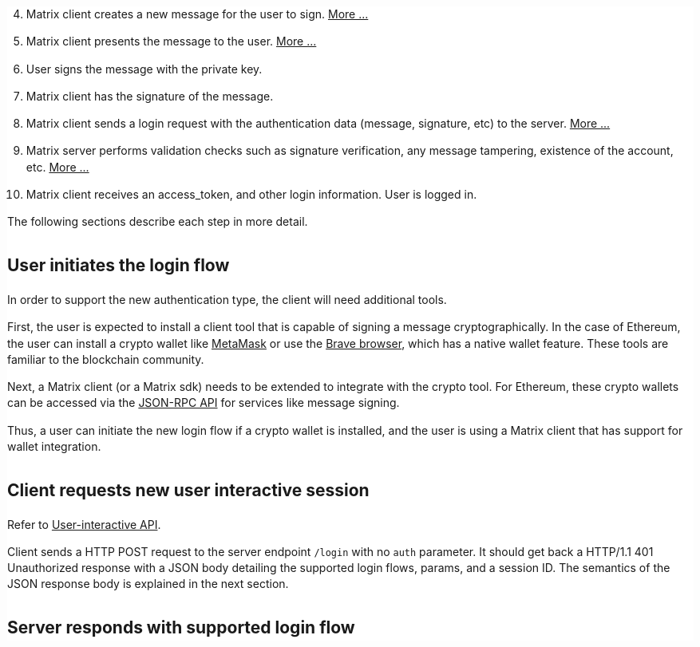 4. Matrix client creates a new message for the user to sign.
   [More ...](#client-creates-message-to-sign)

5. Matrix client presents the message to the user.
   [More ...](#client-presents-message-to-the-user-for-signing)

6. User signs the message with the private key.

7. Matrix client has the signature of the message.

8. Matrix client sends a login request with the authentication data (message,
   signature, etc) to the server.
   [More ...](#client-sends-login-request-with-authenciation-data)

9. Matrix server performs validation checks such as signature verification, any
   message tampering, existence of the account, etc.
   [More ...](#server-validates-authentication-data)

10. Matrix client receives an access_token, and other login information. User is logged in.

The following sections describe each step in more detail.

## User initiates the login flow

In order to support the new authentication type, the client will need additional tools.

First, the user is expected to install a client tool that is capable of signing a message cryptographically. In the
case of Ethereum, the user can install a crypto wallet like [MetaMask](https://metamask.io/) or use the
[Brave browser](https://brave.com/), which has a native wallet feature. These tools are familiar to the blockchain
community.

Next, a Matrix client (or a Matrix sdk) needs to be extended to integrate with the crypto tool. For Ethereum, these
crypto wallets can be accessed via the [JSON-RPC API](https://ethereum.org/en/developers/docs/apis/json-rpc/) for
services like message signing.

Thus, a user can initiate the new login flow if a crypto wallet is installed, and the user is using a Matrix client
that has support for wallet integration.

## Client requests new user interactive session

Refer to [User-interactive API](https://spec.matrix.org/v1.2/client-server-api/#user-interactive-api-in-the-rest-api).

Client sends a HTTP POST request to the server endpoint `/login` with no `auth` parameter. It should get back a
HTTP/1.1 401 Unauthorized response with a JSON body detailing the supported login flows, params, and a session ID. The
semantics of the JSON response body is explained in the next section.

## Server responds with supported login flow
